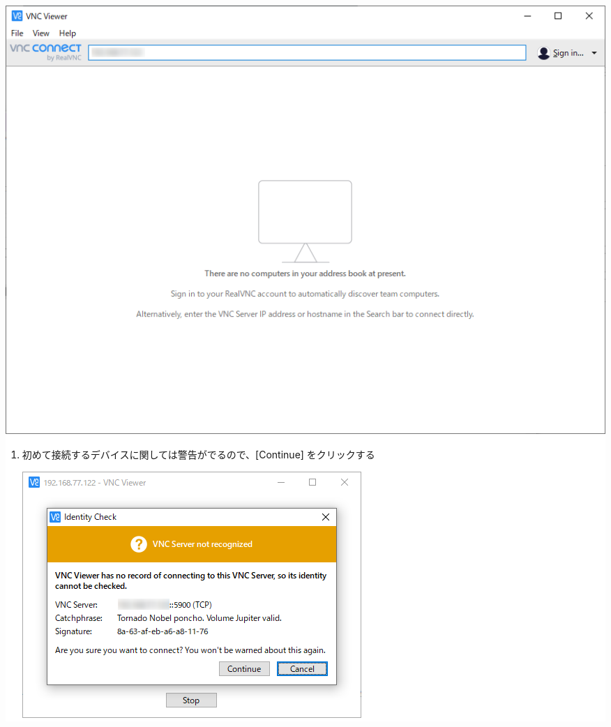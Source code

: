    ![](images/remote/2-8.png)

1. 初めて接続するデバイスに関しては警告がでるので、[Continue] をクリックする

   ![](images/remote/2-9.png)
